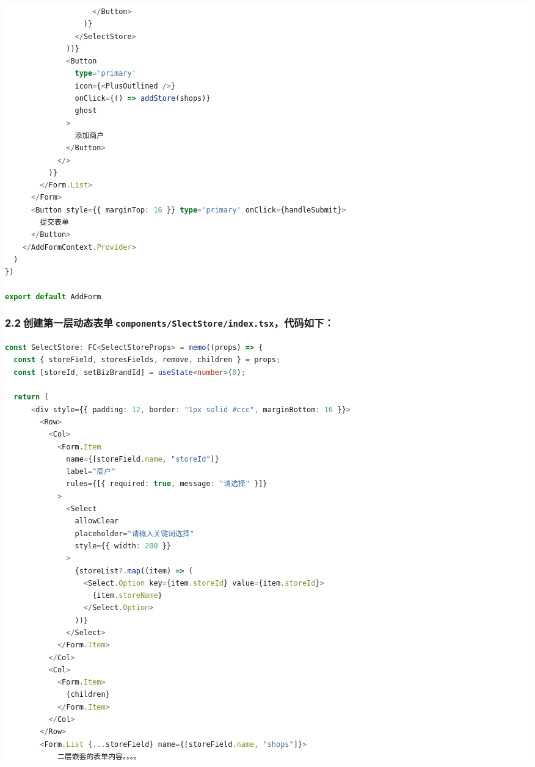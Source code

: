 ```typescript
                    </Button>
                  )}
                </SelectStore>
              ))}
              <Button
                type='primary'
                icon={<PlusOutlined />}
                onClick={() => addStore(shops)}
                ghost
              >
                添加商户
              </Button>
            </>
          )}
        </Form.List>
      </Form>
      <Button style={{ marginTop: 16 }} type='primary' onClick={handleSubmit}>
        提交表单
      </Button>
    </AddFormContext.Provider>
  )
})

export default AddForm
```

### 2.2 创建第一层动态表单 `components/SlectStore/index.tsx`，代码如下：

```typescript
const SelectStore: FC<SelectStoreProps> = memo((props) => {
  const { storeField, storesFields, remove, children } = props;
  const [storeId, setBizBrandId] = useState<number>(0);

  return (
      <div style={{ padding: 12, border: "1px solid #ccc", marginBottom: 16 }}>
        <Row>
          <Col>
            <Form.Item
              name={[storeField.name, "storeId"]}
              label="商户"
              rules={[{ required: true, message: "请选择" }]}
            >
              <Select
                allowClear
                placeholder="请输入关键词选择"
                style={{ width: 200 }}
              >
                {storeList?.map((item) => (
                  <Select.Option key={item.storeId} value={item.storeId}>
                    {item.storeName}
                  </Select.Option>
                ))}
              </Select>
            </Form.Item>
          </Col>
          <Col>
            <Form.Item>
              {children}
            </Form.Item>
          </Col>
        </Row>
        <Form.List {...storeField} name={[storeField.name, "shops"]}>
            二层嵌套的表单内容。。。。
```